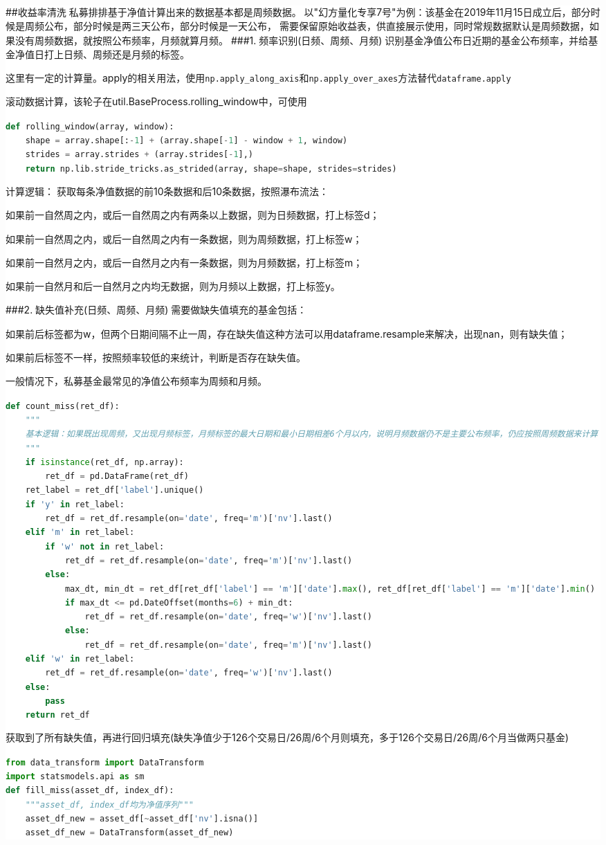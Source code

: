 ##收益率清洗
私募排排基于净值计算出来的数据基本都是周频数据。
以"幻方量化专享7号"为例：该基金在2019年11月15日成立后，部分时候是周频公布，部分时候是两三天公布，部分时候是一天公布，
需要保留原始收益表，供直接展示使用，同时常规数据默认是周频数据，如果没有周频数据，就按照公布频率，月频就算月频。
###1. 频率识别(日频、周频、月频)
识别基金净值公布日近期的基金公布频率，并给基金净值日打上日频、周频还是月频的标签。

这里有一定的计算量。apply的相关用法，使用```np.apply_along_axis```和```np.apply_over_axes```方法替代```dataframe.apply```

滚动数据计算，该轮子在util.BaseProcess.rolling_window中，可使用
```python
def rolling_window(array, window):
    shape = array.shape[:-1] + (array.shape[-1] - window + 1, window)
    strides = array.strides + (array.strides[-1],)
    return np.lib.stride_tricks.as_strided(array, shape=shape, strides=strides)
```
计算逻辑：
获取每条净值数据的前10条数据和后10条数据，按照瀑布流法：

如果前一自然周之内，或后一自然周之内有两条以上数据，则为日频数据，打上标签d；

如果前一自然周之内，或后一自然周之内有一条数据，则为周频数据，打上标签w；

如果前一自然月之内，或后一自然月之内有一条数据，则为月频数据，打上标签m；

如果前一自然月和后一自然月之内均无数据，则为月频以上数据，打上标签y。

###2. 缺失值补充(日频、周频、月频)
需要做缺失值填充的基金包括：

如果前后标签都为w，但两个日期间隔不止一周，存在缺失值这种方法可以用dataframe.resample来解决，出现nan，则有缺失值；

如果前后标签不一样，按照频率较低的来统计，判断是否存在缺失值。

一般情况下，私募基金最常见的净值公布频率为周频和月频。
```python
def count_miss(ret_df):
    """
    基本逻辑：如果既出现周频，又出现月频标签，月频标签的最大日期和最小日期相差6个月以内，说明月频数据仍不是主要公布频率，仍应按照周频数据来计算
    """
    if isinstance(ret_df, np.array):
        ret_df = pd.DataFrame(ret_df)
    ret_label = ret_df['label'].unique()
    if 'y' in ret_label:
        ret_df = ret_df.resample(on='date', freq='m')['nv'].last()
    elif 'm' in ret_label:
        if 'w' not in ret_label:
            ret_df = ret_df.resample(on='date', freq='m')['nv'].last()
        else:
            max_dt, min_dt = ret_df[ret_df['label'] == 'm']['date'].max(), ret_df[ret_df['label'] == 'm']['date'].min()
            if max_dt <= pd.DateOffset(months=6) + min_dt:
                ret_df = ret_df.resample(on='date', freq='w')['nv'].last()
            else:
                ret_df = ret_df.resample(on='date', freq='m')['nv'].last()
    elif 'w' in ret_label:
        ret_df = ret_df.resample(on='date', freq='w')['nv'].last()
    else:
        pass
    return ret_df
```
获取到了所有缺失值，再进行回归填充(缺失净值少于126个交易日/26周/6个月则填充，多于126个交易日/26周/6个月当做两只基金)
```python
from data_transform import DataTransform
import statsmodels.api as sm
def fill_miss(asset_df, index_df):
    """asset_df, index_df均为净值序列"""
    asset_df_new = asset_df[~asset_df['nv'].isna()]
    asset_df_new = DataTransform(asset_df_new)
```